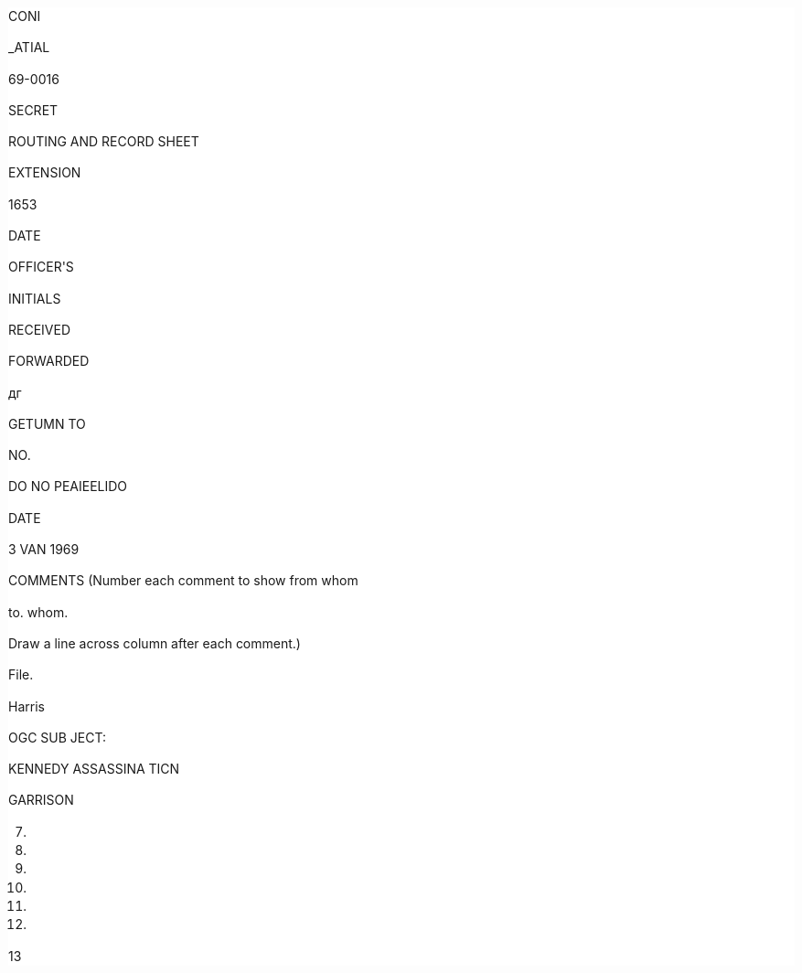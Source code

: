 CONI

_ATIAL

69-0016

SECRET

ROUTING AND RECORD SHEET

EXTENSION

1653

DATE

OFFICER'S

INITIALS

RECEIVED

FORWARDED

дг

GETUMN TO

NO.

DO NO PEAIEELIDO

DATE

3 VAN 1969

COMMENTS (Number each comment to show from whom

to. whom.

Draw a line across column after each comment.)

File.

Harris

OGC SUB JECT:

KENNEDY ASSASSINA TICN

GARRISON

7.

8.

9.

10.

11.

12.

13
